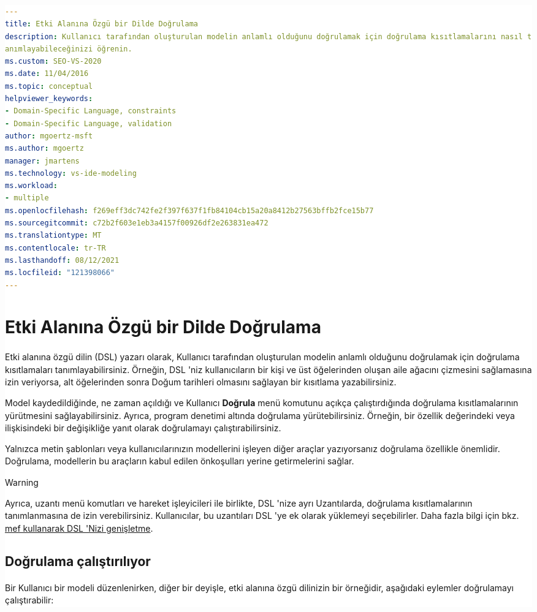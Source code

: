 ```yaml
---
title: Etki Alanına Özgü bir Dilde Doğrulama
description: Kullanıcı tarafından oluşturulan modelin anlamlı olduğunu doğrulamak için doğrulama kısıtlamalarını nasıl tanımlayabileceğinizi öğrenin.
ms.custom: SEO-VS-2020
ms.date: 11/04/2016
ms.topic: conceptual
helpviewer_keywords:
- Domain-Specific Language, constraints
- Domain-Specific Language, validation
author: mgoertz-msft
ms.author: mgoertz
manager: jmartens
ms.technology: vs-ide-modeling
ms.workload:
- multiple
ms.openlocfilehash: f269eff3dc742fe2f397f637f1fb84104cb15a20a8412b27563bffb2fce15b77
ms.sourcegitcommit: c72b2f603e1eb3a4157f00926df2e263831ea472
ms.translationtype: MT
ms.contentlocale: tr-TR
ms.lasthandoff: 08/12/2021
ms.locfileid: "121398066"
---
```

# <a name="validation-in-a-domain-specific-language"></a>Etki Alanına Özgü bir Dilde Doğrulama
Etki alanına özgü dilin (DSL) yazarı olarak, Kullanıcı tarafından oluşturulan modelin anlamlı olduğunu doğrulamak için doğrulama kısıtlamaları tanımlayabilirsiniz. Örneğin, DSL 'niz kullanıcıların bir kişi ve üst öğelerinden oluşan aile ağacını çizmesini sağlamasına izin veriyorsa, alt öğelerinden sonra Doğum tarihleri olmasını sağlayan bir kısıtlama yazabilirsiniz.

 Model kaydedildiğinde, ne zaman açıldığı ve Kullanıcı **Doğrula** menü komutunu açıkça çalıştırdığında doğrulama kısıtlamalarının yürütmesini sağlayabilirsiniz. Ayrıca, program denetimi altında doğrulama yürütebilirsiniz. Örneğin, bir özellik değerindeki veya ilişkisindeki bir değişikliğe yanıt olarak doğrulamayı çalıştırabilirsiniz.

 Yalnızca metin şablonları veya kullanıcılarınızın modellerini işleyen diğer araçlar yazıyorsanız doğrulama özellikle önemlidir. Doğrulama, modellerin bu araçların kabul edilen önkoşulları yerine getirmelerini sağlar.

> [!WARNING]
> Ayrıca, uzantı menü komutları ve hareket işleyicileri ile birlikte, DSL 'nize ayrı Uzantılarda, doğrulama kısıtlamalarının tanımlanmasına de izin verebilirsiniz. Kullanıcılar, bu uzantıları DSL 'ye ek olarak yüklemeyi seçebilirler. Daha fazla bilgi için bkz. [mef kullanarak DSL 'Nizi genişletme](../modeling/extend-your-dsl-by-using-mef.md).

## <a name="running-validation"></a>Doğrulama çalıştırılıyor
 Bir Kullanıcı bir modeli düzenlenirken, diğer bir deyişle, etki alanına özgü dilinizin bir örneğidir, aşağıdaki eylemler doğrulamayı çalıştırabilir:

